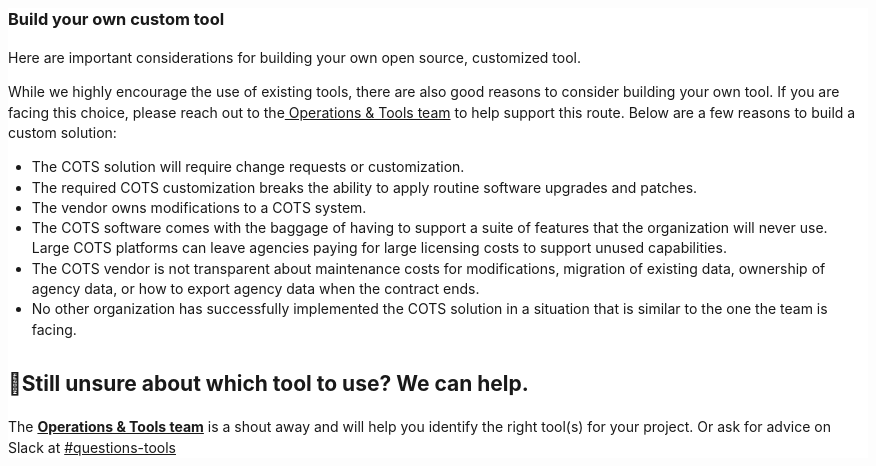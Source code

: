 ### **‌Build your own custom tool**

Here are important considerations for building your own open source, customized tool.

While we highly encourage the use of existing tools, there are also good reasons to consider building your own tool. If you are facing this choice, please reach out to the[ Operations & Tools team](https://www.notion.so/usdr/Operations-Tools-Team-b98408c4f41648fd90065db74c4d3ab7) to help support this route. Below are a few reasons to build a custom solution:

* The COTS solution will require change requests or customization.
* ‌The required COTS customization breaks the ability to apply routine software upgrades and patches.
* ‌The vendor owns modifications to a COTS system.
* ‌The COTS software comes with the baggage of having to support a suite of features that the organization will never use. Large COTS platforms can leave agencies paying for large licensing costs to support unused capabilities.
* ‌The COTS vendor is not transparent about maintenance costs for modifications, migration of existing data, ownership of agency data, or how to export agency data when the contract ends. 
* No other organization has successfully implemented the COTS solution in a situation that is similar to the one the team is facing.

## 🤯Still unsure about which tool to use? We can help.

The [**Operations & Tools team**](https://www.notion.so/usdr/Operations-Tools-Team-b98408c4f41648fd90065db74c4d3ab7) is a shout away and will help you identify the right tool\(s\) for your project. Or ask for advice on Slack at [\#questions-tools](https://www.notion.so/usdr/question-tools-1575f6089b7c46c6bf2bcae8993be474)

